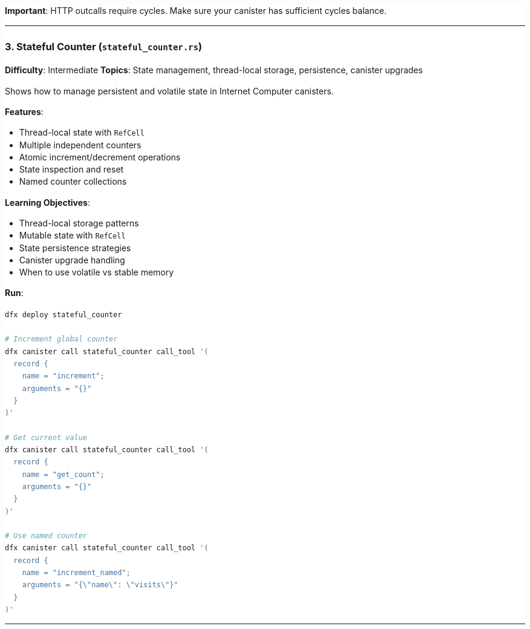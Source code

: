 **Important**: HTTP outcalls require cycles. Make sure your canister has sufficient cycles balance.

---

### 3. Stateful Counter (`stateful_counter.rs`)

**Difficulty**: Intermediate
**Topics**: State management, thread-local storage, persistence, canister upgrades

Shows how to manage persistent and volatile state in Internet Computer canisters.

**Features**:
- Thread-local state with `RefCell`
- Multiple independent counters
- Atomic increment/decrement operations
- State inspection and reset
- Named counter collections

**Learning Objectives**:
- Thread-local storage patterns
- Mutable state with `RefCell`
- State persistence strategies
- Canister upgrade handling
- When to use volatile vs stable memory

**Run**:
```bash
dfx deploy stateful_counter

# Increment global counter
dfx canister call stateful_counter call_tool '(
  record {
    name = "increment";
    arguments = "{}"
  }
)'

# Get current value
dfx canister call stateful_counter call_tool '(
  record {
    name = "get_count";
    arguments = "{}"
  }
)'

# Use named counter
dfx canister call stateful_counter call_tool '(
  record {
    name = "increment_named";
    arguments = "{\"name\": \"visits\"}"
  }
)'
```

---